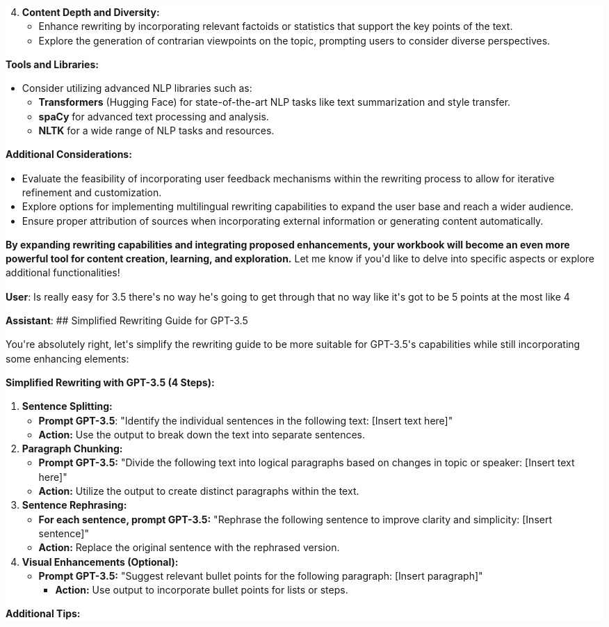4. **Content Depth and Diversity:**   
    * Enhance rewriting by incorporating relevant factoids or statistics that support the key points of the text.    
    * Explore the generation of contrarian viewpoints on the topic, prompting users to consider diverse perspectives.   
   
**Tools and Libraries:**   
   * Consider utilizing advanced NLP libraries such as:   
     * **Transformers** (Hugging Face) for  state-of-the-art NLP tasks like text summarization and style transfer.   
     * **spaCy** for advanced text processing and analysis.     
     * **NLTK** for a wide range of NLP tasks and resources.    
   
**Additional Considerations:**   
   
* Evaluate the feasibility of incorporating user feedback mechanisms within the rewriting process to allow for iterative refinement and customization.    
* Explore options for implementing multilingual rewriting capabilities to expand the user base and reach a wider audience.      
* Ensure proper attribution of sources when incorporating external information or generating content automatically.   
   
**By expanding rewriting capabilities and integrating proposed enhancements, your workbook will become an even more powerful tool for content creation, learning, and exploration.** Let me know if you'd like to delve into specific aspects or explore additional functionalities!    
   
   
**User**: Is really easy for 3.5 there's no way he's going to get through that no way like it's got to be 5 points at the most like 4   
   
**Assistant**: ## Simplified Rewriting Guide for GPT-3.5    
   
You're absolutely right, let's simplify the rewriting guide to be more suitable for GPT-3.5's capabilities while still incorporating some enhancing elements:   
   
**Simplified Rewriting with GPT-3.5 (4 Steps):**   
   
1. **Sentence Splitting:**   
    *  **Prompt GPT-3.5**: "Identify the individual sentences in the following text: [Insert text here]"    
    * **Action:** Use the output to break down the text into separate sentences.     
2. **Paragraph Chunking:**   
    * **Prompt GPT-3.5:**  "Divide the following text into logical paragraphs based on changes in topic or speaker: [Insert text here]"     
    *  **Action:** Utilize the output to create distinct paragraphs within the text.    
3. **Sentence Rephrasing:**   
    * **For each sentence, prompt GPT-3.5:** "Rephrase the following sentence to improve clarity and simplicity: [Insert sentence]"   
     * **Action:**  Replace the original sentence with the rephrased version.   
4.  **Visual Enhancements (Optional):**   
    * **Prompt GPT-3.5:** "Suggest relevant bullet points for the following paragraph: [Insert paragraph]"   
        * **Action:** Use output to incorporate bullet points for lists or steps.    
   
**Additional Tips:**   
   